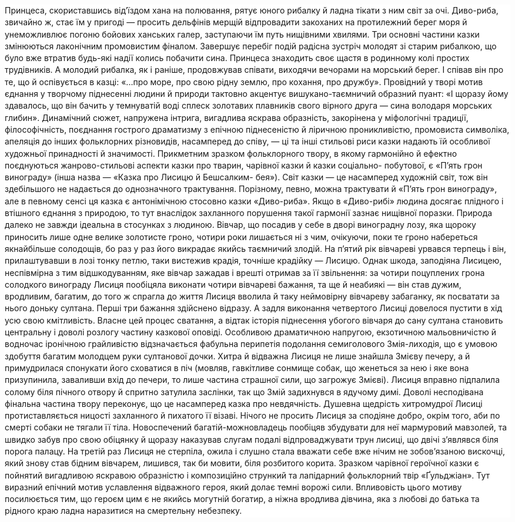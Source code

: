 Принцеса, скориставшись від’їздом хана на полювання, рятує юного рибалку й ладна тікати з ним світ за очі. Диво-риба, звичайно ж, стає їм у пригоді — просить дельфінів мерщій відпровадити закоханих на протилежний берег моря й унеможливлює погоню бойових ханських галер, заступаючи їм путь нищівними хвилями.
Три основні частини казки змінюються лаконічним промовистим фіналом. Завершує перебіг подій радісна зустріч молодят зі старим рибалкою, що було вже втратив будь-які надії колись побачити сина. Принцеса знаходить своє щастя в родинному колі простих трудівників. А молодий рибалка, як і раніше, продовжував співати, виходячи вечорами на морський берег. І співав він про те, що й оспівується в казці: «...про море, про свою рідну землю, про кохання, про дружбу». Провідний у творі мотив єднання у творчому піднесенні людини й природи тактовно акцентує вишукано-таємничий образний пуант: «І щоразу йому здавалось, що він бачить у темнуватій воді сплеск золотавих плавників свого вірного друга — сина володаря морських глибин».
Динамічний сюжет, напружена інтрига, вигадлива яскрава образність, закорінена у міфологічні традиції, філософічність, поєднання гострого драматизму з епічною піднесеністю й ліричною проникливістю, промовиста символіка, апеляція до інших фольклорних різновидів, насамперед до співу, — ці та інші стильові риси казки надають їй особливої художньої принадності й значимості.
Прикметним зразком фольклорного твору, в якому гармонійно й ефектно поєднуються жанрово-стильові аспекти казки про тварин, чарівної казки й казки соціально- побутової, є «П’ять грон винограду» (інша назва — «Казка про Лисицю й Бешсалким- бея»). Світ казки — це насамперед художній світ, тож він здебільшого не надається до однозначного трактування. Порізному, певно, можна трактувати й «П’ять грон винограду», але в певному сенсі ця казка є антонімічною стосовно казки «Диво-риба». Якщо в «Диво-рибі» людина досягає плідного і втішного єднання з природою, то тут внаслідок захланного порушення такої гармонії зазнає нищівної поразки.
Природа далеко не завжди ідеальна в стосунках з людиною. Вівчар, що посадив у себе в дворі виноградну лозу, яка щороку приносить лише одне велике золотисте гроно, чотири роки лишається ні з чим, очікуючи, поки те гроно набереться якнайбільше солодощів, бо раз у раз його викрадає якийсь таємничий злодій. На п’ятий рік вівчареві урвався терпець і він, прилаштувавши в лозі тонку петлю, таки вистежив крадія, точніше крадійку — Лисицю. Однак шкода, заподіяна Лисицею, неспівмірна з тим відшкодуванням, яке вівчар зажадав і врешті отримав за її звільнення: за чотири поцуплених грона солодкого винограду Лисиця пообіцяла виконати чотири вівчареві бажання, та ще й неабиякі — він став дужим, вродливим, багатим, до того ж спрагла до життя Лисиця вволила й таку неймовірну вівчареву забаганку, як посватати за нього доньку султана.
Перші три бажання здійснено відразу. А задля виконання четвертого Лисиці довелося пустити в хід усю свою кмітливість. Власне цей процес сватання, а відтак історія піднесення убогого вівчаря до сану султана становить центральну і доволі розлогу частину казкової оповіді. Особливою драматичною напругою, екзотичною мальовничістю й водночас іронічною грайливістю відзначається фабульна перипетія подолання семиголового Змія-лиходія, що є умовою здобуття багатим молодцем руки султанової дочки. Хитра й відважна Лисиця не лише знайшла Змієву печеру, а й примудрилася спонукати його сховатися в піч (мовляв, гавкітливе сонмище собак, що женеться за нею і яке вона призупинила, заваливши вхід до печери, то лише частина страшної сили, що загрожує Змієві). Лисиця вправно підпалила солому біля пічного отвору й спритно затулила заслінки, так що Змій задихнувся в ядучому димі.
Доволі несподівана фінальна частина твору переконує, що це насамперед казка про невдячність. Душевна щедрість хитромудрої Лисиці протиставляється ницості захланного й пихатого її візаві. Нічого не просить Лисиця за сподіяне добро, окрім того, аби по смерті собаки не тягали її тіла. Новоспечений багатій-можновладець пообіцяв збудувати для неї мармуровий мавзолей, та швидко забув про свою обіцянку й щоразу наказував слугам подалі відпроваджувати трун лисиці, що двічі з’являвся біля порога палацу. На третій раз Лисиця не стерпіла, ожила і слушно стала вважати себе вже нічим не зобов’язаною вискочці, який знову став бідним вівчарем, лишився, так би мовити, біля розбитого корита.
Зразком чарівної героїчної казки є пойнятий вигадливою яскравою образністю і композиційно стрункий та лапідарний фольклорний твір «Ґульджіан». Тут виразний епічний мотив уславлення відважного героя, який долає темні ворожі сили. Впливовість цього мотиву посилюється тим, що героєм цим є не якийсь могутній богатир, а ніжна вродлива дівчина, яка з любові до батька та рідного краю ладна наразитися на смертельну небезпеку.